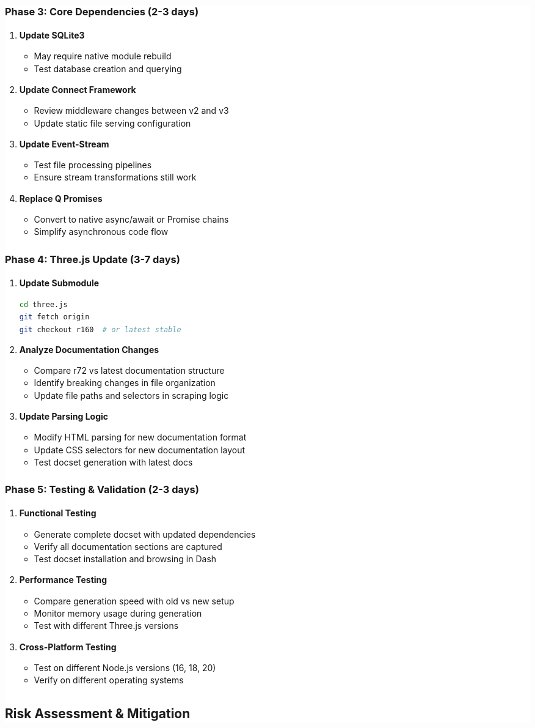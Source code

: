 ### Phase 3: Core Dependencies (2-3 days)

1. **Update SQLite3**
   - May require native module rebuild
   - Test database creation and querying

2. **Update Connect Framework**
   - Review middleware changes between v2 and v3
   - Update static file serving configuration

3. **Update Event-Stream**
   - Test file processing pipelines
   - Ensure stream transformations still work

4. **Replace Q Promises**
   - Convert to native async/await or Promise chains
   - Simplify asynchronous code flow

### Phase 4: Three.js Update (3-7 days)

1. **Update Submodule**
   ```bash
   cd three.js
   git fetch origin
   git checkout r160  # or latest stable
   ```

2. **Analyze Documentation Changes**
   - Compare r72 vs latest documentation structure
   - Identify breaking changes in file organization
   - Update file paths and selectors in scraping logic

3. **Update Parsing Logic**
   - Modify HTML parsing for new documentation format
   - Update CSS selectors for new documentation layout
   - Test docset generation with latest docs

### Phase 5: Testing & Validation (2-3 days)

1. **Functional Testing**
   - Generate complete docset with updated dependencies
   - Verify all documentation sections are captured
   - Test docset installation and browsing in Dash

2. **Performance Testing**
   - Compare generation speed with old vs new setup
   - Monitor memory usage during generation
   - Test with different Three.js versions

3. **Cross-Platform Testing**
   - Test on different Node.js versions (16, 18, 20)
   - Verify on different operating systems

## Risk Assessment & Mitigation
